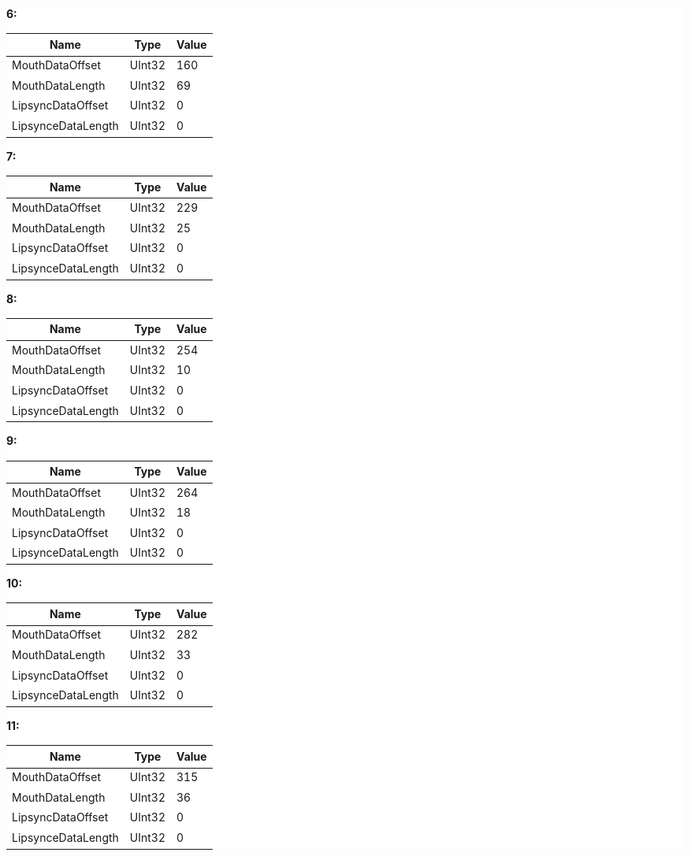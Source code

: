 
**6:**

Name	| Type	| Value
---	|---	|---	|
MouthDataOffset	|UInt32	|160
MouthDataLength	|UInt32	|69
LipsyncDataOffset	|UInt32	|0
LipsynceDataLength	|UInt32	|0


**7:**

Name	| Type	| Value
---	|---	|---	|
MouthDataOffset	|UInt32	|229
MouthDataLength	|UInt32	|25
LipsyncDataOffset	|UInt32	|0
LipsynceDataLength	|UInt32	|0


**8:**

Name	| Type	| Value
---	|---	|---	|
MouthDataOffset	|UInt32	|254
MouthDataLength	|UInt32	|10
LipsyncDataOffset	|UInt32	|0
LipsynceDataLength	|UInt32	|0


**9:**

Name	| Type	| Value
---	|---	|---	|
MouthDataOffset	|UInt32	|264
MouthDataLength	|UInt32	|18
LipsyncDataOffset	|UInt32	|0
LipsynceDataLength	|UInt32	|0


**10:**

Name	| Type	| Value
---	|---	|---	|
MouthDataOffset	|UInt32	|282
MouthDataLength	|UInt32	|33
LipsyncDataOffset	|UInt32	|0
LipsynceDataLength	|UInt32	|0


**11:**

Name	| Type	| Value
---	|---	|---	|
MouthDataOffset	|UInt32	|315
MouthDataLength	|UInt32	|36
LipsyncDataOffset	|UInt32	|0
LipsynceDataLength	|UInt32	|0
